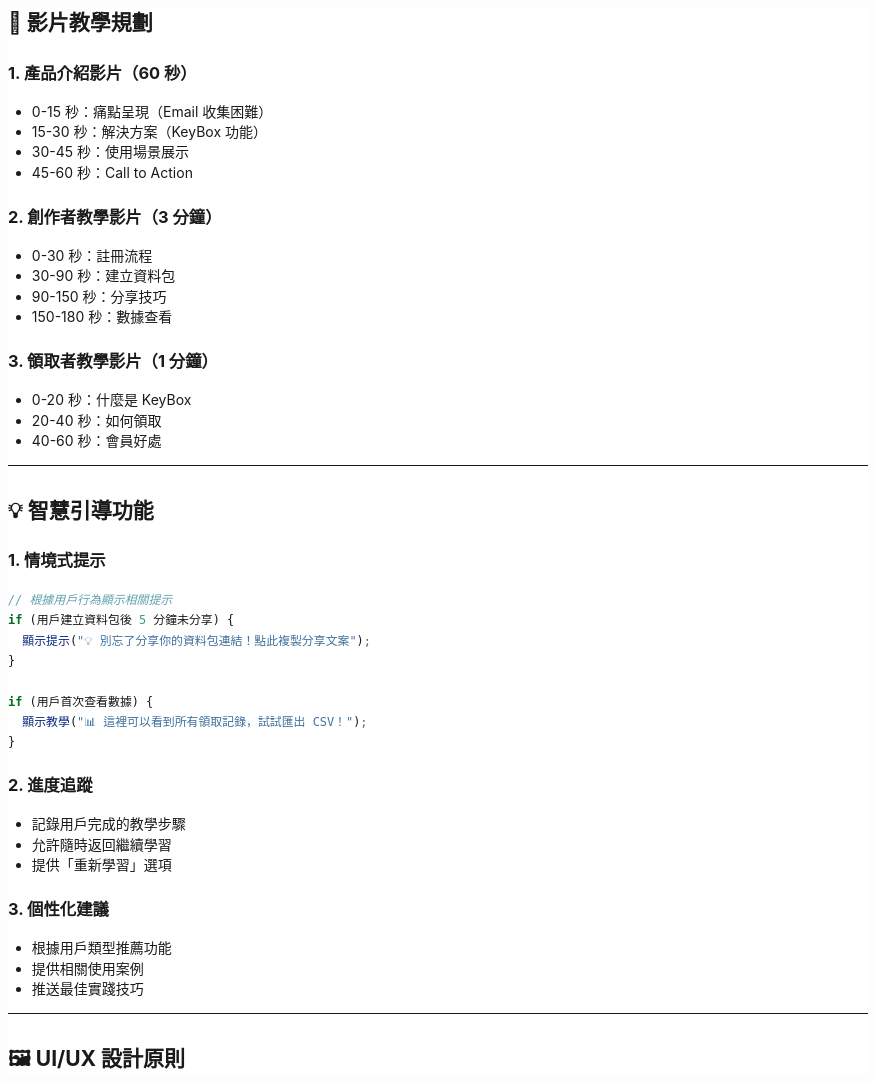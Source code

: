 ## 🎥 影片教學規劃

### 1. 產品介紹影片（60 秒）
- 0-15 秒：痛點呈現（Email 收集困難）
- 15-30 秒：解決方案（KeyBox 功能）
- 30-45 秒：使用場景展示
- 45-60 秒：Call to Action

### 2. 創作者教學影片（3 分鐘）
- 0-30 秒：註冊流程
- 30-90 秒：建立資料包
- 90-150 秒：分享技巧
- 150-180 秒：數據查看

### 3. 領取者教學影片（1 分鐘）
- 0-20 秒：什麼是 KeyBox
- 20-40 秒：如何領取
- 40-60 秒：會員好處

---

## 💡 智慧引導功能

### 1. 情境式提示
```javascript
// 根據用戶行為顯示相關提示
if (用戶建立資料包後 5 分鐘未分享) {
  顯示提示("💡 別忘了分享你的資料包連結！點此複製分享文案");
}

if (用戶首次查看數據) {
  顯示教學("📊 這裡可以看到所有領取記錄，試試匯出 CSV！");
}
```

### 2. 進度追蹤
- 記錄用戶完成的教學步驟
- 允許隨時返回繼續學習
- 提供「重新學習」選項

### 3. 個性化建議
- 根據用戶類型推薦功能
- 提供相關使用案例
- 推送最佳實踐技巧

---

## 🖼️ UI/UX 設計原則
